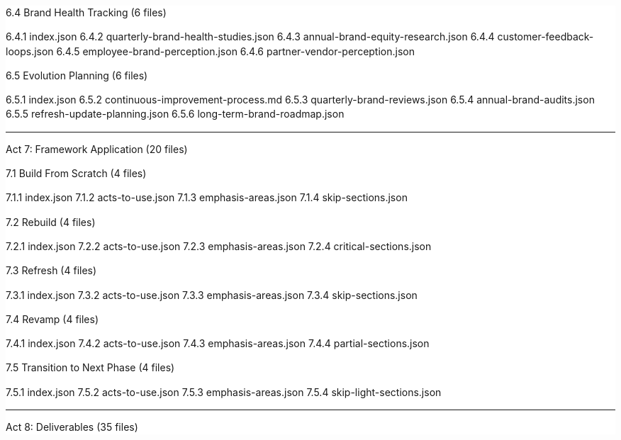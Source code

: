   6.4 Brand Health Tracking (6 files)

  6.4.1 index.json
  6.4.2 quarterly-brand-health-studies.json
  6.4.3 annual-brand-equity-research.json
  6.4.4 customer-feedback-loops.json
  6.4.5 employee-brand-perception.json
  6.4.6 partner-vendor-perception.json

  6.5 Evolution Planning (6 files)

  6.5.1 index.json
  6.5.2 continuous-improvement-process.md
  6.5.3 quarterly-brand-reviews.json
  6.5.4 annual-brand-audits.json
  6.5.5 refresh-update-planning.json
  6.5.6 long-term-brand-roadmap.json

  ---
  Act 7: Framework Application (20 files)

  7.1 Build From Scratch (4 files)

  7.1.1 index.json
  7.1.2 acts-to-use.json
  7.1.3 emphasis-areas.json
  7.1.4 skip-sections.json

  7.2 Rebuild (4 files)

  7.2.1 index.json
  7.2.2 acts-to-use.json
  7.2.3 emphasis-areas.json
  7.2.4 critical-sections.json

  7.3 Refresh (4 files)

  7.3.1 index.json
  7.3.2 acts-to-use.json
  7.3.3 emphasis-areas.json
  7.3.4 skip-sections.json

  7.4 Revamp (4 files)

  7.4.1 index.json
  7.4.2 acts-to-use.json
  7.4.3 emphasis-areas.json
  7.4.4 partial-sections.json

  7.5 Transition to Next Phase (4 files)

  7.5.1 index.json
  7.5.2 acts-to-use.json
  7.5.3 emphasis-areas.json
  7.5.4 skip-light-sections.json

  ---
  Act 8: Deliverables (35 files)
